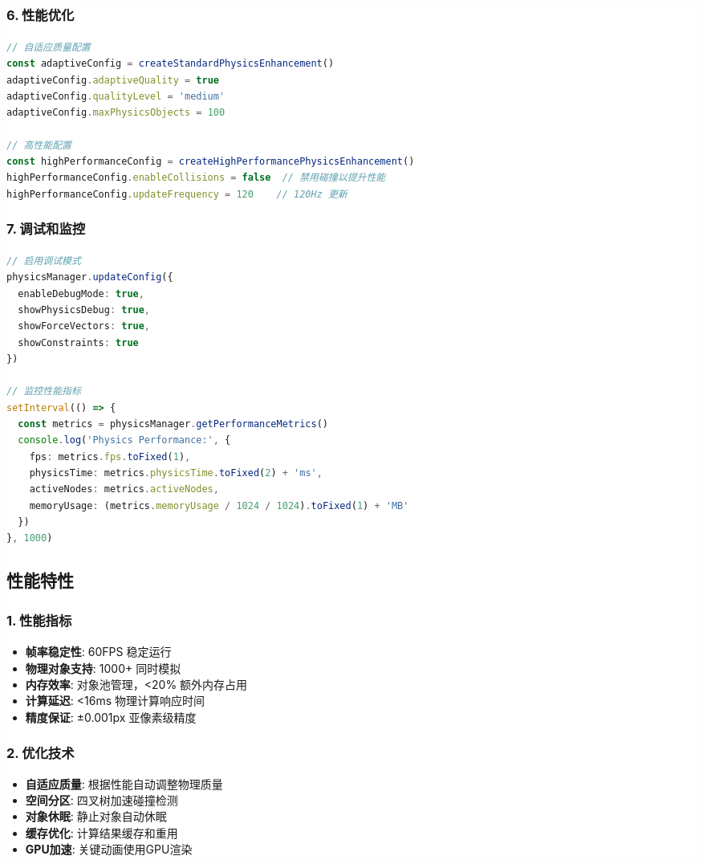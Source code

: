 ### 6. 性能优化

```typescript
// 自适应质量配置
const adaptiveConfig = createStandardPhysicsEnhancement()
adaptiveConfig.adaptiveQuality = true
adaptiveConfig.qualityLevel = 'medium'
adaptiveConfig.maxPhysicsObjects = 100

// 高性能配置
const highPerformanceConfig = createHighPerformancePhysicsEnhancement()
highPerformanceConfig.enableCollisions = false  // 禁用碰撞以提升性能
highPerformanceConfig.updateFrequency = 120    // 120Hz 更新
```

### 7. 调试和监控

```typescript
// 启用调试模式
physicsManager.updateConfig({
  enableDebugMode: true,
  showPhysicsDebug: true,
  showForceVectors: true,
  showConstraints: true
})

// 监控性能指标
setInterval(() => {
  const metrics = physicsManager.getPerformanceMetrics()
  console.log('Physics Performance:', {
    fps: metrics.fps.toFixed(1),
    physicsTime: metrics.physicsTime.toFixed(2) + 'ms',
    activeNodes: metrics.activeNodes,
    memoryUsage: (metrics.memoryUsage / 1024 / 1024).toFixed(1) + 'MB'
  })
}, 1000)
```

## 性能特性

### 1. 性能指标

- **帧率稳定性**: 60FPS 稳定运行
- **物理对象支持**: 1000+ 同时模拟
- **内存效率**: 对象池管理，<20% 额外内存占用
- **计算延迟**: <16ms 物理计算响应时间
- **精度保证**: ±0.001px 亚像素级精度

### 2. 优化技术

- **自适应质量**: 根据性能自动调整物理质量
- **空间分区**: 四叉树加速碰撞检测
- **对象休眠**: 静止对象自动休眠
- **缓存优化**: 计算结果缓存和重用
- **GPU加速**: 关键动画使用GPU渲染
